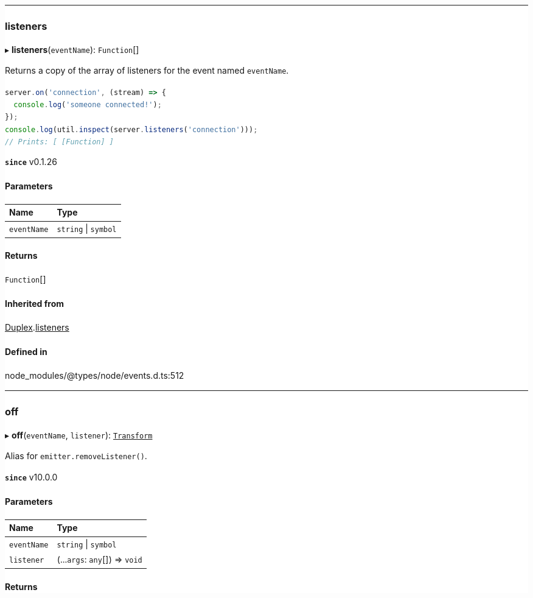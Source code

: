 ___

### listeners

▸ **listeners**(`eventName`): `Function`[]

Returns a copy of the array of listeners for the event named `eventName`.

```js
server.on('connection', (stream) => {
  console.log('someone connected!');
});
console.log(util.inspect(server.listeners('connection')));
// Prints: [ [Function] ]
```

**`since`** v0.1.26

#### Parameters

| Name | Type |
| :------ | :------ |
| `eventName` | `string` \| `symbol` |

#### Returns

`Function`[]

#### Inherited from

[Duplex](internal_.Duplex.md).[listeners](internal_.Duplex.md#listeners)

#### Defined in

node_modules/@types/node/events.d.ts:512

___

### off

▸ **off**(`eventName`, `listener`): [`Transform`](internal_.internal.Transform.md)

Alias for `emitter.removeListener()`.

**`since`** v10.0.0

#### Parameters

| Name | Type |
| :------ | :------ |
| `eventName` | `string` \| `symbol` |
| `listener` | (...`args`: `any`[]) => `void` |

#### Returns
